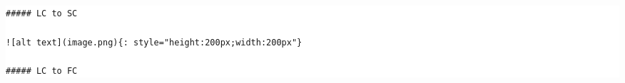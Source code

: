     ##### LC to SC

    ![alt text](image.png){: style="height:200px;width:200px"}

    ##### LC to FC
